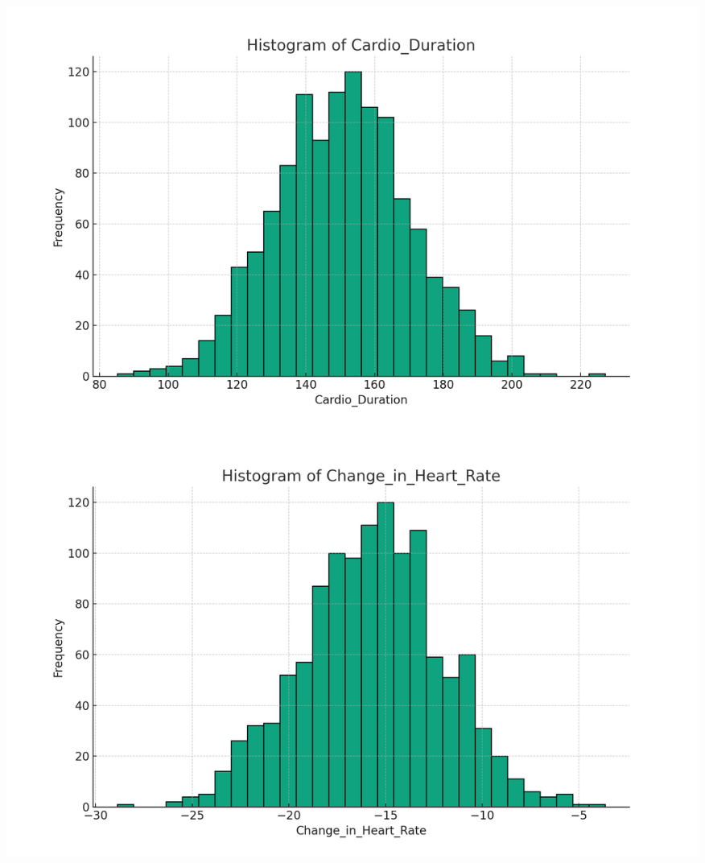 ![Cardio Duration](https://github.com/Cjcapiola/Causal-Question-RHR-and-exercise/raw/main/Cardio_Duration_histogram.png)

![Change in Heart Rate](https://github.com/Cjcapiola/Causal-Question-RHR-and-exercise/raw/main/Change_in_Heart_Rate_histogram.png)
